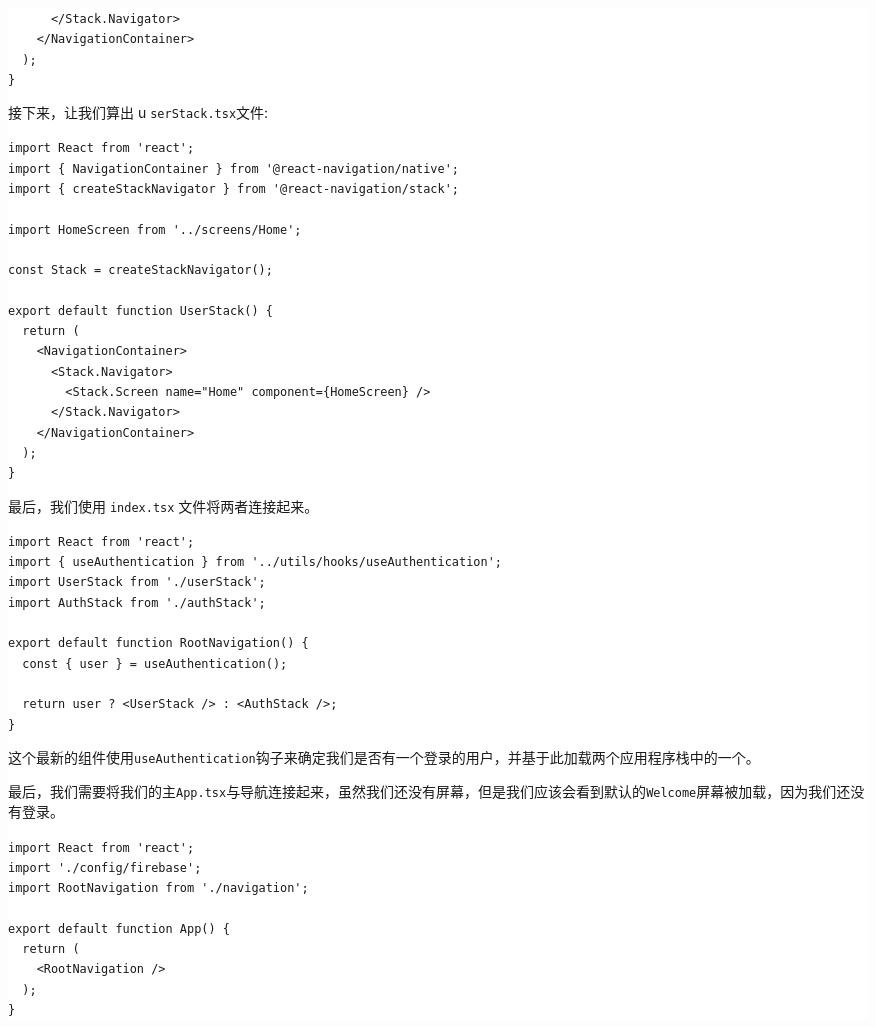 ```
      </Stack.Navigator>
    </NavigationContainer>
  );
}

```

接下来，让我们算出 u `serStack.tsx`文件:

```
import React from 'react';
import { NavigationContainer } from '@react-navigation/native';
import { createStackNavigator } from '@react-navigation/stack';

import HomeScreen from '../screens/Home';

const Stack = createStackNavigator();

export default function UserStack() {
  return (
    <NavigationContainer>
      <Stack.Navigator>
        <Stack.Screen name="Home" component={HomeScreen} />
      </Stack.Navigator>
    </NavigationContainer>
  );
}

```

最后，我们使用 `index.tsx` 文件将两者连接起来。

```
import React from 'react';
import { useAuthentication } from '../utils/hooks/useAuthentication';
import UserStack from './userStack';
import AuthStack from './authStack';

export default function RootNavigation() {
  const { user } = useAuthentication();

  return user ? <UserStack /> : <AuthStack />;
}

```

这个最新的组件使用`useAuthentication`钩子来确定我们是否有一个登录的用户，并基于此加载两个应用程序栈中的一个。

最后，我们需要将我们的主`App.tsx`与导航连接起来，虽然我们还没有屏幕，但是我们应该会看到默认的`Welcome`屏幕被加载，因为我们还没有登录。

```
import React from 'react';
import './config/firebase';
import RootNavigation from './navigation';

export default function App() {
  return (
    <RootNavigation />
  );
}

```
